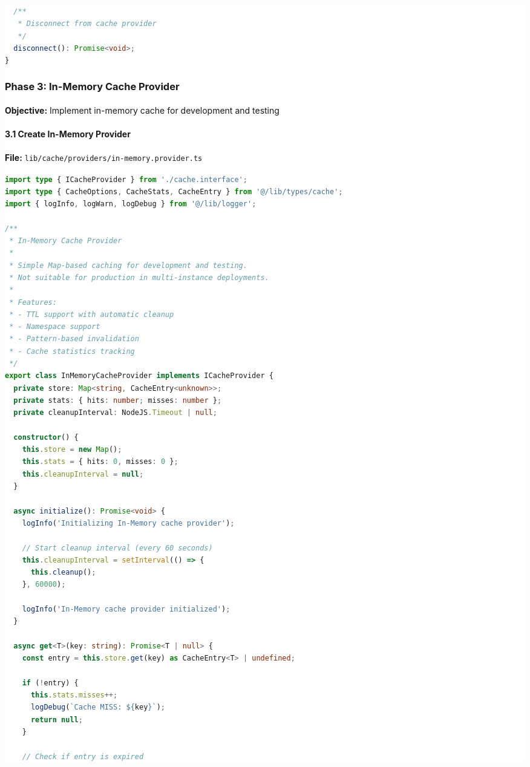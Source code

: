 ```typescript
  /**
   * Disconnect from cache provider
   */
  disconnect(): Promise<void>;
}
```

### Phase 3: In-Memory Cache Provider

**Objective:** Implement in-memory cache for development and testing

#### 3.1 Create In-Memory Provider

**File:** `lib/cache/providers/in-memory.provider.ts`

```typescript
import type { ICacheProvider } from './cache.interface';
import type { CacheOptions, CacheStats, CacheEntry } from '@/lib/types/cache';
import { logInfo, logWarn, logDebug } from '@/lib/logger';

/**
 * In-Memory Cache Provider
 *
 * Simple Map-based caching for development and testing.
 * Not suitable for production in multi-instance deployments.
 *
 * Features:
 * - TTL support with automatic cleanup
 * - Namespace support
 * - Pattern-based invalidation
 * - Cache statistics tracking
 */
export class InMemoryCacheProvider implements ICacheProvider {
  private store: Map<string, CacheEntry<unknown>>;
  private stats: { hits: number; misses: number };
  private cleanupInterval: NodeJS.Timeout | null;

  constructor() {
    this.store = new Map();
    this.stats = { hits: 0, misses: 0 };
    this.cleanupInterval = null;
  }

  async initialize(): Promise<void> {
    logInfo('Initializing In-Memory cache provider');

    // Start cleanup interval (every 60 seconds)
    this.cleanupInterval = setInterval(() => {
      this.cleanup();
    }, 60000);

    logInfo('In-Memory cache provider initialized');
  }

  async get<T>(key: string): Promise<T | null> {
    const entry = this.store.get(key) as CacheEntry<T> | undefined;

    if (!entry) {
      this.stats.misses++;
      logDebug(`Cache MISS: ${key}`);
      return null;
    }

    // Check if entry is expired
```